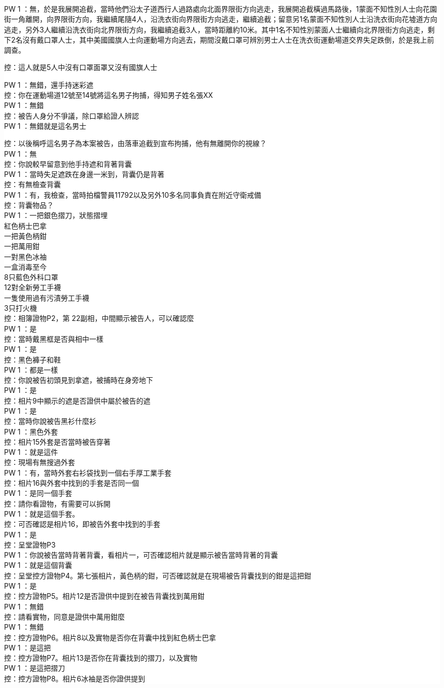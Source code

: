 PW 1 ：無，於是我展開追截，當時他們沿太子道西行人過路處向北面界限街方向逃走，我展開追截橫過馬路後，1蒙面不知性別人士向花園街一角離開，向界限街方向，我繼續尾隨4人，沿洗衣街向界限街方向逃走，繼續追截；留意另1名蒙面不知性別人士沿洗衣街向花墟道方向逃走，另外3人繼續沿洗衣街向北界限街方向，我繼續追截3人，當時距離約10米。其中1名不知性別蒙面人士繼續向北界限街方向逃走，剩下2名沒有戴口罩人士，其中美國國旗人士向運動場方向逃去，期間沒戴口罩可辨別男士人士在洗衣街運動場道交界失足跌倒，於是我上前調查。  
  
控：這人就是5人中沒有口罩面罩又沒有國旗人士  
  
PW 1 ：無錯，還手持迷彩遮  
控：你在運動場道12號至14號將這名男子拘捕，得知男子姓名張XX  
PW 1 ：無錯  
控：被告人身分不爭議，除口罩給證人辨認  
PW 1 ：無錯就是這名男士  
  
控：以後稱呼這名男子為本案被告，由落車追截到宣布拘捕，他有無離開你的視線？  
PW 1 ：無  
控：你說較早留意到他手持遮和背著背囊  
PW 1 ：當時失足遮跌在身邊一米到，背囊仍是背著  
控：有無檢查背囊  
PW 1 ：有，我檢查，當時拍檔警員11792以及另外10多名同事負責在附近守衛戒備  
控：背囊物品？  
PW 1 ：一把銀色摺刀，狀態摺埋  
紅色柄士巴拿  
一把黃色柄鉗  
一把萬用鉗  
一對黑色冰袖  
一盒消毒至今  
8只藍色外科口罩  
12對全新勞工手襪  
一隻使用過有污漬勞工手襪  
3只打火機  
控：相簿證物P2，第 22副相，中間顯示被告人，可以確認麼  
PW 1 ：是  
控：當時戴黑框是否與相中一樣  
PW 1 ：是  
控：黑色褲子和鞋  
PW 1 ：都是一樣  
控：你說被告初頭見到拿遮，被捕時在身旁地下  
PW 1 ：是  
控：相片9中顯示的遮是否證供中屬於被告的遮  
PW 1 ：是  
控：當時你說被告黑衫什麼衫  
PW 1 ：黑色外套  
控：相片15外套是否當時被告穿著  
PW 1 ：就是這件  
控：現場有無搜過外套  
PW 1 ：有，當時外套右衫袋找到一個右手厚工業手套  
控：相片16與外套中找到的手套是否同一個  
PW 1 ：是同一個手套  
控：請你看證物，有需要可以拆開  
PW 1 ：就是這個手套。  
控：可否確認是相片16，即被告外套中找到的手套  
PW 1 ：是  
控：呈堂證物P3  
PW 1 ：你說被告當時背著背囊，看相片一，可否確認相片就是顯示被告當時背著的背囊  
PW 1 ：就是這個背囊  
控：呈堂控方證物P4。第七張相片，黃色柄的鉗，可否確認就是在現場被告背囊找到的鉗是這把鉗  
PW 1 ：是  
控：控方證物P5。相片12是否證供中提到在被告背囊找到萬用鉗  
PW 1 ：無錯  
控：請看實物，同意是證供中萬用鉗麼  
PW 1 ：無錯  
控：控方證物P6。相片8以及實物是否你在背囊中找到紅色柄士巴拿  
PW 1 ：是這把  
控：控方證物P7。相片13是否你在背囊找到的摺刀，以及實物  
PW 1 ：是這把摺刀  
控：控方證物P8。相片6冰袖是否你證供提到  